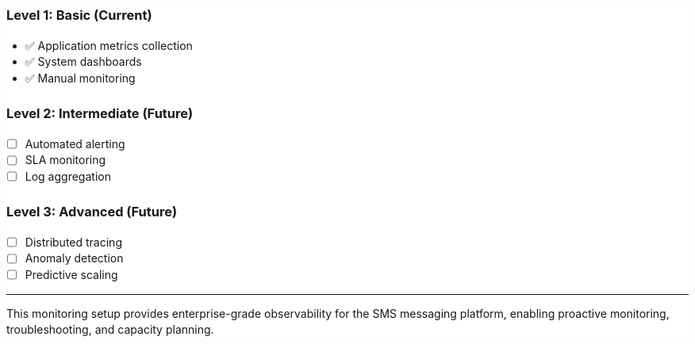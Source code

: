 ### Level 1: Basic (Current)
- ✅ Application metrics collection
- ✅ System dashboards
- ✅ Manual monitoring

### Level 2: Intermediate (Future)
- [ ] Automated alerting
- [ ] SLA monitoring
- [ ] Log aggregation

### Level 3: Advanced (Future)
- [ ] Distributed tracing
- [ ] Anomaly detection
- [ ] Predictive scaling

---

This monitoring setup provides enterprise-grade observability for the SMS messaging platform, enabling proactive monitoring, troubleshooting, and capacity planning.

